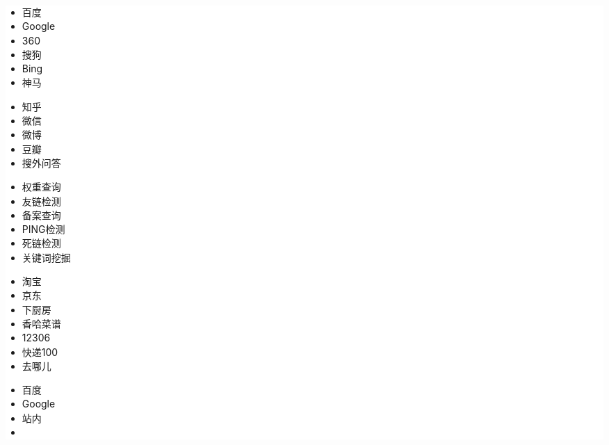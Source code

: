 
<div class="search-group justify-content-center group-b s-current"><ul class="search-type"><li><input checked="checked" hidden type="radio" name="type" id="type-baidu1" value="https://www.baidu.com/s?wd=%s%" data-placeholder="百度一下"><label for="type-baidu1"><span class="text-muted">百度</span></label></li><li><input hidden type="radio" name="type" id="type-google1" value="https://www.google.com/search?q=%s%" data-placeholder="谷歌两下"><label for="type-google1"><span class="text-muted">Google</span></label></li><li><input hidden type="radio" name="type" id="type-360" value="https://www.so.com/s?q=%s%" data-placeholder="360好搜"><label for="type-360"><span class="text-muted">360</span></label></li><li><input hidden type="radio" name="type" id="type-sogo" value="https://www.sogou.com/web?query=%s%" data-placeholder="搜狗搜索"><label for="type-sogo"><span class="text-muted">搜狗</span></label></li><li><input hidden type="radio" name="type" id="type-bing1" value="https://cn.bing.com/search?q=%s%" data-placeholder="微软Bing搜索"><label for="type-bing1"><span class="text-muted">Bing</span></label></li><li><input hidden type="radio" name="type" id="type-sm" value="https://yz.m.sm.cn/s?q=%s%" data-placeholder="UC移动端搜索"><label for="type-sm"><span class="text-muted">神马</span></label></li></ul></div><div class="search-group justify-content-center group-d "><ul class="search-type"><li><input hidden type="radio" name="type" id="type-zhihu" value="https://www.zhihu.com/search?type=content&amp;q=%s%" data-placeholder="知乎"><label for="type-zhihu"><span class="text-muted">知乎</span></label></li><li><input hidden type="radio" name="type" id="type-wechat" value="https://weixin.sogou.com/weixin?type=2&amp;query=%s%" data-placeholder="微信"><label for="type-wechat"><span class="text-muted">微信</span></label></li><li><input hidden type="radio" name="type" id="type-weibo" value="https://s.weibo.com/weibo/%s%" data-placeholder="微博"><label for="type-weibo"><span class="text-muted">微博</span></label></li><li><input hidden type="radio" name="type" id="type-douban" value="https://www.douban.com/search?q=%s%" data-placeholder="豆瓣"><label for="type-douban"><span class="text-muted">豆瓣</span></label></li><li><input hidden type="radio" name="type" id="type-why" value="https://ask.seowhy.com/search/?q=%s%" data-placeholder="SEO问答社区"><label for="type-why"><span class="text-muted">搜外问答</span></label></li></ul></div><div class="search-group justify-content-center group-c "><ul class="search-type"><li><input hidden type="radio" name="type" id="type-br" value="https://rank.chinaz.com/all/%s%" data-placeholder="请输入网址(不带https://)"><label for="type-br"><span class="text-muted">权重查询</span></label></li><li><input hidden type="radio" name="type" id="type-links" value="https://link.chinaz.com/%s%" data-placeholder="请输入网址(不带https://)"><label for="type-links"><span class="text-muted">友链检测</span></label></li><li><input hidden type="radio" name="type" id="type-icp" value="https://icp.aizhan.com/%s%" data-placeholder="请输入网址(不带https://)"><label for="type-icp"><span class="text-muted">备案查询</span></label></li><li><input hidden type="radio" name="type" id="type-ping" value="https://ping.chinaz.com/%s%" data-placeholder="请输入网址(不带https://)"><label for="type-ping"><span class="text-muted">PING检测</span></label></li><li><input hidden type="radio" name="type" id="type-404" value="https://tool.chinaz.com/Links/?DAddress=%s%" data-placeholder="请输入网址(不带https://)"><label for="type-404"><span class="text-muted">死链检测</span></label></li><li><input hidden type="radio" name="type" id="type-ciku" value="https://www.ciku5.com/s?wd=%s%" data-placeholder="请输入关键词"><label for="type-ciku"><span class="text-muted">关键词挖掘</span></label></li></ul></div><div class="search-group justify-content-center group-e "><ul class="search-type"><li><input hidden type="radio" name="type" id="type-taobao1" value="https://s.taobao.com/search?q=%s%" data-placeholder="淘宝"><label for="type-taobao1"><span class="text-muted">淘宝</span></label></li><li><input hidden type="radio" name="type" id="type-jd" value="https://search.jd.com/Search?keyword=%s%" data-placeholder="京东"><label for="type-jd"><span class="text-muted">京东</span></label></li><li><input hidden type="radio" name="type" id="type-xiachufang" value="https://www.xiachufang.com/search/?keyword=%s%" data-placeholder="下厨房"><label for="type-xiachufang"><span class="text-muted">下厨房</span></label></li><li><input hidden type="radio" name="type" id="type-xiangha" value="https://www.xiangha.com/so/?q=caipu&amp;s=%s%" data-placeholder="香哈菜谱"><label for="type-xiangha"><span class="text-muted">香哈菜谱</span></label></li><li><input hidden type="radio" name="type" id="type-12306" value="https://www.12306.cn/?%s%" data-placeholder="12306"><label for="type-12306"><span class="text-muted">12306</span></label></li><li><input hidden type="radio" name="type" id="type-kd100" value="https://www.kuaidi100.com/?%s%" data-placeholder="快递100"><label for="type-kd100"><span class="text-muted">快递100</span></label></li><li><input hidden type="radio" name="type" id="type-qunar" value="https://www.qunar.com/?%s%" data-placeholder="去哪儿"><label for="type-qunar"><span class="text-muted">去哪儿</span></label></li></ul></div><div class="search-group justify-content-center group-a "><ul class="search-type"><li><input hidden type="radio" name="type" id="type-baidu" value="https://www.baidu.com/s?wd=%s%" data-placeholder="百度一下"><label for="type-baidu"><span class="text-muted">百度</span></label></li><li><input hidden type="radio" name="type" id="type-google" value="https://www.google.com/search?q=%s%" data-placeholder="谷歌两下"><label for="type-google"><span class="text-muted">Google</span></label></li><li><input hidden type="radio" name="type" id="type-zhannei" value="https://dh.yunyingpai.com/?post_type=sites&amp;s=%s%" data-placeholder="站内搜索"><label for="type-zhannei"><span class="text-muted">站内</span></label></li><li>